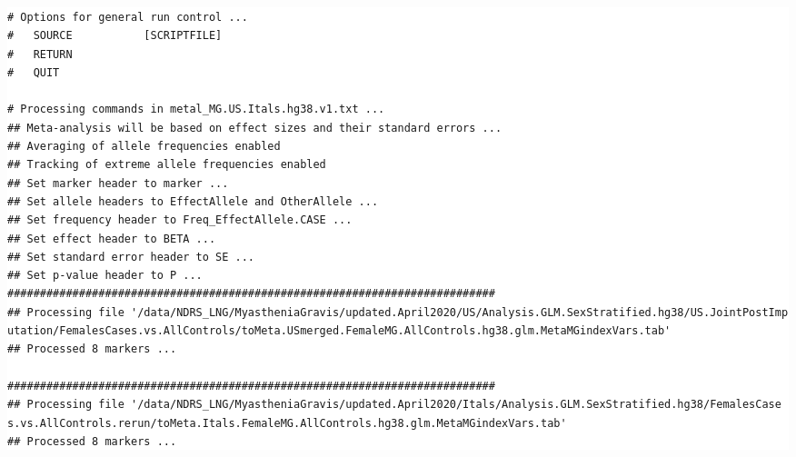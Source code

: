     # Options for general run control ...
    #   SOURCE           [SCRIPTFILE]
    #   RETURN
    #   QUIT
    
    # Processing commands in metal_MG.US.Itals.hg38.v1.txt ...
    ## Meta-analysis will be based on effect sizes and their standard errors ...
    ## Averaging of allele frequencies enabled
    ## Tracking of extreme allele frequencies enabled
    ## Set marker header to marker ...
    ## Set allele headers to EffectAllele and OtherAllele ...
    ## Set frequency header to Freq_EffectAllele.CASE ...
    ## Set effect header to BETA ...
    ## Set standard error header to SE ...
    ## Set p-value header to P ...
    ###########################################################################
    ## Processing file '/data/NDRS_LNG/MyastheniaGravis/updated.April2020/US/Analysis.GLM.SexStratified.hg38/US.JointPostImputation/FemalesCases.vs.AllControls/toMeta.USmerged.FemaleMG.AllControls.hg38.glm.MetaMGindexVars.tab'
    ## Processed 8 markers ...
    
    ###########################################################################
    ## Processing file '/data/NDRS_LNG/MyastheniaGravis/updated.April2020/Itals/Analysis.GLM.SexStratified.hg38/FemalesCases.vs.AllControls.rerun/toMeta.Itals.FemaleMG.AllControls.hg38.glm.MetaMGindexVars.tab'
    ## Processed 8 markers ...
    